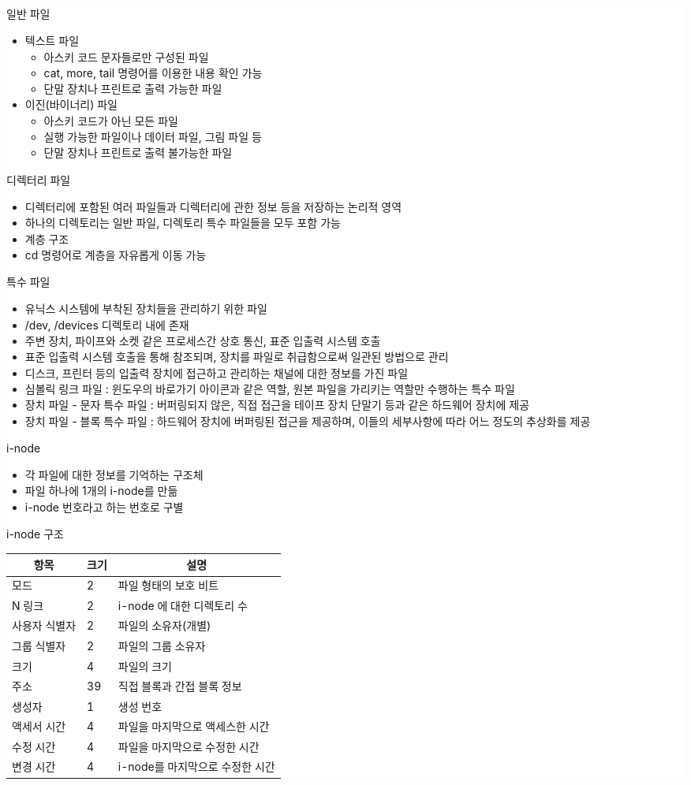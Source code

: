 일반 파일

- 텍스트 파일
    - 아스키 코드 문자들로만 구성된 파일
    - cat, more, tail 명령어를 이용한 내용 확인 가능
    - 단말 장치나 프린트로 출력 가능한 파일
- 이진(바이너리) 파일
    - 아스키 코드가 아닌 모든 파일
    - 실행 가능한 파일이나 데이터 파일, 그림 파일 등
    - 단말 장치나 프린트로 출력 불가능한 파일
    

디렉터리 파일

- 디렉터리에 포함된 여러 파일들과 디렉터리에 관한 정보 등을 저장하는 논리적 영역
- 하나의 디렉토리는 일반 파일, 디렉토리 특수 파일들을 모두 포함 가능
- 계층 구조
- cd 명령어로 계층을 자유롭게 이동 가능

특수 파일

- 유닉스 시스템에 부착된 장치들을 관리하기 위한 파일
- /dev, /devices 디렉토리 내에 존재
- 주변 장치, 파이프와 소켓 같은 프로세스간 상호 통신, 표준 입출력 시스템 호출
- 표준 입출력 시스템 호출을 통해 참조되며, 장치를 파일로 취급함으로써 일관된 방법으로 관리
- 디스크, 프린터 등의 입출력 장치에 접근하고 관리하는 채널에 대한 정보를 가진 파일
- 심볼릭 링크 파일 : 윈도우의 바로가기 아이콘과 같은 역할, 원본 파일을 가리키는 역할만 수행하는 특수 파일
- 장치 파일 - 문자 특수 파일 : 버퍼링되지 않은, 직접 접근을 테이프 장치 단말기 등과 같은 하드웨어 장치에 제공
- 장치 파일 - 블록 특수 파일 : 하드웨어 장치에 버퍼링된 접근을 제공하며, 이들의 세부사항에 따라 어느 정도의 추상화를 제공

i-node

- 각 파일에 대한 정보를 기억하는 구조체
- 파일 하나에 1개의 i-node를 만듦
- i-node 번호라고 하는 번호로 구별

i-node 구조

| 항목 | 크기 | 설명 |
| --- | --- | --- |
| 모드 | 2 | 파일 형태의 보호 비트 |
| N 링크 | 2 | i-node 에 대한 디렉토리 수 |
| 사용자 식별자 | 2 | 파일의 소유자(개별) |
| 그룹 식별자 | 2 | 파일의 그룹 소유자 |
| 크기 | 4 | 파일의 크기 |
| 주소 | 39 | 직접 블록과 간접 블록 정보 |
| 생성자 | 1 | 생성 번호 |
| 액세서 시간 | 4 | 파일을 마지막으로 액세스한 시간 |
| 수정 시간 | 4 | 파일을 마지막으로 수정한 시간 |
| 변경 시간 | 4 | i-node를 마지막으로 수정한 시간 |

